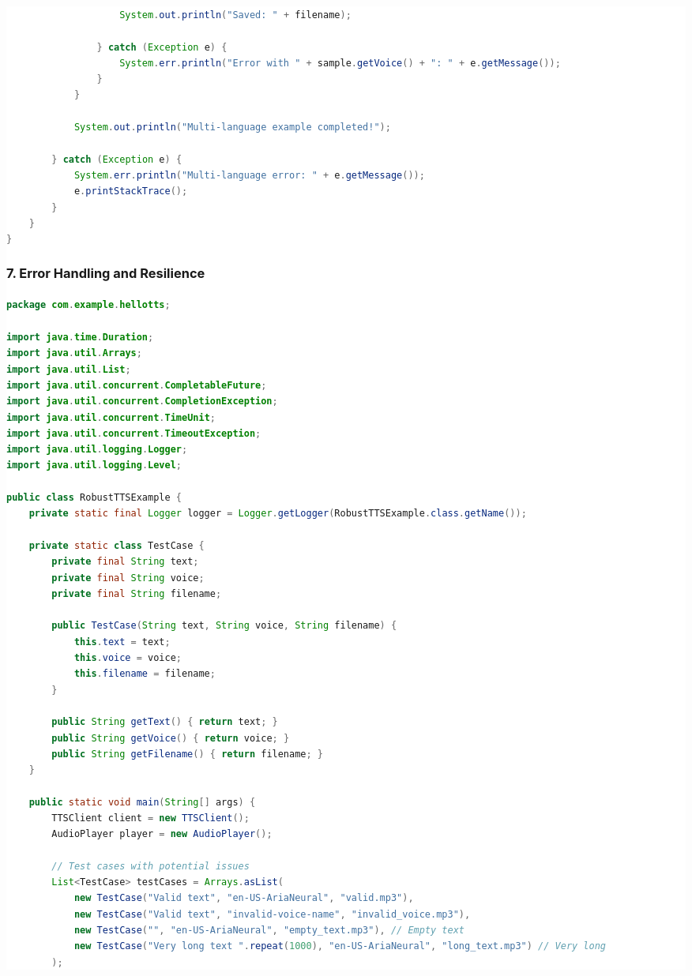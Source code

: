 ```java
                    System.out.println("Saved: " + filename);
                    
                } catch (Exception e) {
                    System.err.println("Error with " + sample.getVoice() + ": " + e.getMessage());
                }
            }
            
            System.out.println("Multi-language example completed!");
            
        } catch (Exception e) {
            System.err.println("Multi-language error: " + e.getMessage());
            e.printStackTrace();
        }
    }
}
```

### 7. Error Handling and Resilience

```java
package com.example.hellotts;

import java.time.Duration;
import java.util.Arrays;
import java.util.List;
import java.util.concurrent.CompletableFuture;
import java.util.concurrent.CompletionException;
import java.util.concurrent.TimeUnit;
import java.util.concurrent.TimeoutException;
import java.util.logging.Logger;
import java.util.logging.Level;

public class RobustTTSExample {
    private static final Logger logger = Logger.getLogger(RobustTTSExample.class.getName());
    
    private static class TestCase {
        private final String text;
        private final String voice;
        private final String filename;
        
        public TestCase(String text, String voice, String filename) {
            this.text = text;
            this.voice = voice;
            this.filename = filename;
        }
        
        public String getText() { return text; }
        public String getVoice() { return voice; }
        public String getFilename() { return filename; }
    }
    
    public static void main(String[] args) {
        TTSClient client = new TTSClient();
        AudioPlayer player = new AudioPlayer();
        
        // Test cases with potential issues
        List<TestCase> testCases = Arrays.asList(
            new TestCase("Valid text", "en-US-AriaNeural", "valid.mp3"),
            new TestCase("Valid text", "invalid-voice-name", "invalid_voice.mp3"),
            new TestCase("", "en-US-AriaNeural", "empty_text.mp3"), // Empty text
            new TestCase("Very long text ".repeat(1000), "en-US-AriaNeural", "long_text.mp3") // Very long
        );
```